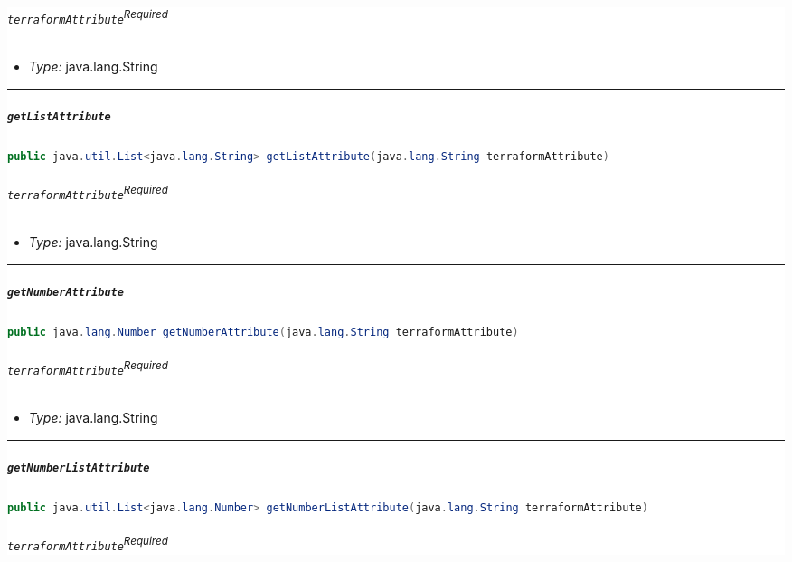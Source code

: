 ###### `terraformAttribute`<sup>Required</sup> <a name="terraformAttribute" id="@cdktf/provider-vsphere.dataVsphereGuestOsCustomization.DataVsphereGuestOsCustomization.getBooleanMapAttribute.parameter.terraformAttribute"></a>

- *Type:* java.lang.String

---

##### `getListAttribute` <a name="getListAttribute" id="@cdktf/provider-vsphere.dataVsphereGuestOsCustomization.DataVsphereGuestOsCustomization.getListAttribute"></a>

```java
public java.util.List<java.lang.String> getListAttribute(java.lang.String terraformAttribute)
```

###### `terraformAttribute`<sup>Required</sup> <a name="terraformAttribute" id="@cdktf/provider-vsphere.dataVsphereGuestOsCustomization.DataVsphereGuestOsCustomization.getListAttribute.parameter.terraformAttribute"></a>

- *Type:* java.lang.String

---

##### `getNumberAttribute` <a name="getNumberAttribute" id="@cdktf/provider-vsphere.dataVsphereGuestOsCustomization.DataVsphereGuestOsCustomization.getNumberAttribute"></a>

```java
public java.lang.Number getNumberAttribute(java.lang.String terraformAttribute)
```

###### `terraformAttribute`<sup>Required</sup> <a name="terraformAttribute" id="@cdktf/provider-vsphere.dataVsphereGuestOsCustomization.DataVsphereGuestOsCustomization.getNumberAttribute.parameter.terraformAttribute"></a>

- *Type:* java.lang.String

---

##### `getNumberListAttribute` <a name="getNumberListAttribute" id="@cdktf/provider-vsphere.dataVsphereGuestOsCustomization.DataVsphereGuestOsCustomization.getNumberListAttribute"></a>

```java
public java.util.List<java.lang.Number> getNumberListAttribute(java.lang.String terraformAttribute)
```

###### `terraformAttribute`<sup>Required</sup> <a name="terraformAttribute" id="@cdktf/provider-vsphere.dataVsphereGuestOsCustomization.DataVsphereGuestOsCustomization.getNumberListAttribute.parameter.terraformAttribute"></a>
